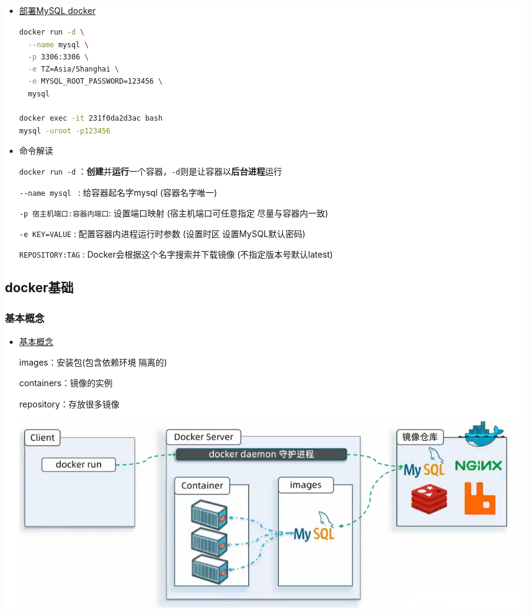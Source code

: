 - [部署MySQL docker](https://hub.docker.com/_/mysql) 

  ```bash
  docker run -d \
    --name mysql \
    -p 3306:3306 \
    -e TZ=Asia/Shanghai \
    -e MYSQL_ROOT_PASSWORD=123456 \
    mysql
    
  docker exec -it 231f0da2d3ac bash
  mysql -uroot -p123456
  
  ```

- 命令解读

  `docker run -d` ：**创建**并**运行**一个容器，`-d`则是让容器以**后台进程**运行
  
  `--name mysql ` : 给容器起名字mysql (容器名字唯一)
  
  `-p 宿主机端口:容器内端口`: 设置端口映射 (宿主机端口可任意指定 尽量与容器内一致)
  
  `-e KEY=VALUE` : 配置容器内进程运行时参数 (设置时区 设置MySQL默认密码)
  
  `REPOSITORY:TAG` : Docker会根据这个名字搜索并下载镜像 (不指定版本号默认latest)
  
  



## docker基础

### 基本概念

- [基本概念](https://docs.docker.com/guides/docker-concepts/the-basics/what-is-a-container/)

  images：安装包(包含依赖环境 隔离的)

  containers：镜像的实例

  repository：存放很多镜像

  ![Snipaste_2024-01-11_21-20-26](res/Snipaste_2024-01-11_21-20-26.png)
